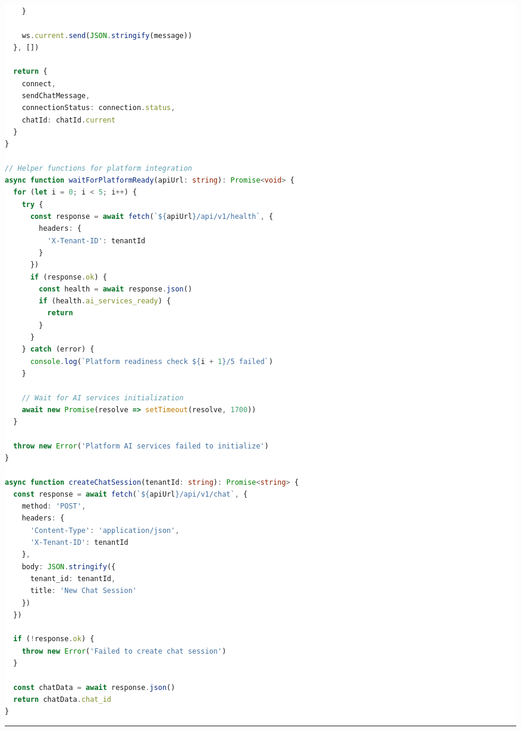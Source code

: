 ```typescript
    }
    
    ws.current.send(JSON.stringify(message))
  }, [])
  
  return {
    connect,
    sendChatMessage,
    connectionStatus: connection.status,
    chatId: chatId.current
  }
}

// Helper functions for platform integration
async function waitForPlatformReady(apiUrl: string): Promise<void> {
  for (let i = 0; i < 5; i++) {
    try {
      const response = await fetch(`${apiUrl}/api/v1/health`, {
        headers: {
          'X-Tenant-ID': tenantId
        }
      })
      if (response.ok) {
        const health = await response.json()
        if (health.ai_services_ready) {
          return
        }
      }
    } catch (error) {
      console.log(`Platform readiness check ${i + 1}/5 failed`)
    }
    
    // Wait for AI services initialization
    await new Promise(resolve => setTimeout(resolve, 1700))
  }
  
  throw new Error('Platform AI services failed to initialize')
}

async function createChatSession(tenantId: string): Promise<string> {
  const response = await fetch(`${apiUrl}/api/v1/chat`, {
    method: 'POST',
    headers: {
      'Content-Type': 'application/json',
      'X-Tenant-ID': tenantId
    },
    body: JSON.stringify({
      tenant_id: tenantId,
      title: 'New Chat Session'
    })
  })
  
  if (!response.ok) {
    throw new Error('Failed to create chat session')
  }
  
  const chatData = await response.json()
  return chatData.chat_id
}
```

---